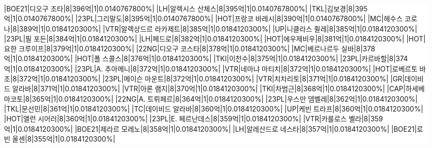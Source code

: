 |BOE21|디오구 조타|8|396억|1|0.0140767800%|
|LH|알렉시스 산체스|8|395억|1|0.0140767800%|
|TKL|김보경|8|395억|1|0.0140767800%|
|23PL|그리말도|8|395억|1|0.0140767800%|
|HOT|프랑코 바레시|8|390억|1|0.0140767800%|
|MC|헤수스 코로나|8|389억|1|0.0184120300%|
|VTR|알렉상드르 라카제트|8|385억|1|0.0184120300%|
|UP|니클라스 쥘레|8|385억|1|0.0184120300%|
|23PL|필 포든|8|384억|1|0.0184120300%|
|LH|페드로|8|382억|1|0.0184120300%|
|HOT|에우제비우|8|381억|1|0.0184120300%|
|HOT|요한 크루이프|8|379억|1|0.0184120300%|
|22NG|디오구 코스타|8|378억|1|0.0184120300%|
|MC|베르나르두 실바|8|378억|1|0.0184120300%|
|HOT|폴 스콜스|8|376억|1|0.0184120300%|
|TKI|이천수|8|375억|1|0.0184120300%|
|23PL|카르바할|8|374억|1|0.0184120300%|
|23PL|A. 추아메니|8|372억|1|0.0184120300%|
|VTR|네마냐 마티치|8|372억|1|0.0184120300%|
|HOT|로베르토 바조|8|372억|1|0.0184120300%|
|23PL|메이슨 마운트|8|372억|1|0.0184120300%|
|VTR|치차리토|8|371억|1|0.0184120300%|
|GR|데이비드 알라바|8|371억|1|0.0184120300%|
|VTR|아론 램지|8|370억|1|0.0184120300%|
|TKI|차범근|8|368억|1|0.0184120300%|
|CAP|하세베 마코토|8|365억|1|0.0184120300%|
|22NG|A. 트뤼페르|8|364억|1|0.0184120300%|
|23PL|우스만 뎀벨레|8|362억|1|0.0184120300%|
|TKL|문선민|8|361억|1|0.0184120300%|
|TC|데이비드 알라바|8|360억|1|0.0184120300%|
|UP|케빈 트라프|8|360억|1|0.0184120300%|
|HOT|앨런 시어러|8|360억|1|0.0184120300%|
|23PL|E. 페르난데스|8|359억|1|0.0184120300%|
|VTR|카를로스 벨라|8|359억|1|0.0184120300%|
|BOE21|제라르 모레노|8|358억|1|0.0184120300%|
|LH|알레산드로 네스타|8|357억|1|0.0184120300%|
|BOE21|로빈 올센|8|355억|1|0.0184120300%|